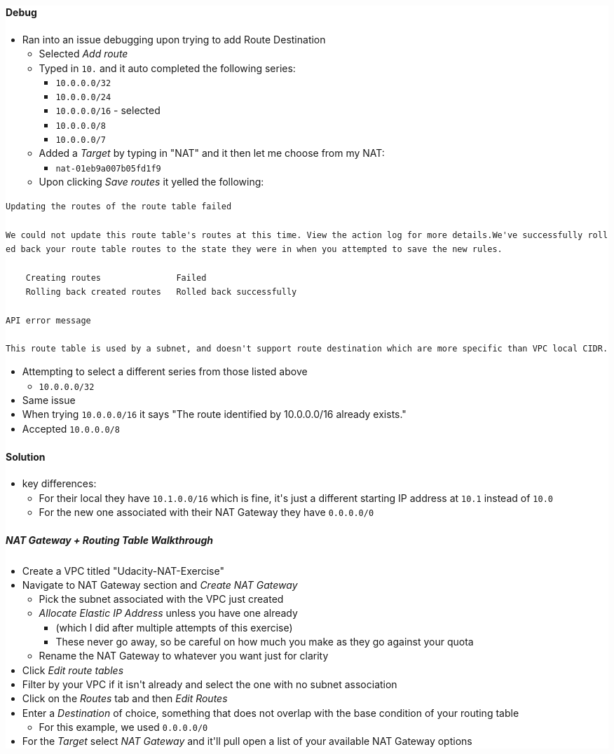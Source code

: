 #### Debug

- Ran into an issue debugging upon trying to add Route Destination
  - Selected *Add route*
  - Typed in `10.` and it auto completed the following series:
    - `10.0.0.0/32`
    - `10.0.0.0/24`
    - `10.0.0.0/16` - selected
    - `10.0.0.0/8`
    - `10.0.0.0/7`
  - Added a *Target* by typing in "NAT" and it then let me choose from my NAT:
    - `nat-01eb9a007b05fd1f9`
  - Upon clicking *Save routes* it yelled the following:
```
Updating the routes of the route table failed

We could not update this route table's routes at this time. View the action log for more details.We've successfully rolled back your route table routes to the state they were in when you attempted to save the new rules.

    Creating routes               Failed
    Rolling back created routes   Rolled back successfully

API error message

This route table is used by a subnet, and doesn't support route destination which are more specific than VPC local CIDR.
```

- Attempting to select a different series from those listed above
  - `10.0.0.0/32`
- Same issue
- When trying `10.0.0.0/16` it says "The route identified by 10.0.0.0/16 already exists."
- Accepted `10.0.0.0/8`

#### Solution

- key differences:
  - For their local they have `10.1.0.0/16` which is fine, it's just a different starting IP address at `10.1` instead of `10.0`
  - For the new one associated with their NAT Gateway they have `0.0.0.0/0`

##### **NAT Gateway + Routing Table Walkthrough**

- Create a VPC titled "Udacity-NAT-Exercise"
- Navigate to NAT Gateway section and *Create NAT Gateway*
  - Pick the subnet associated with the VPC just created
  - *Allocate Elastic IP Address* unless you have one already 
    - (which I did after multiple attempts of this exercise)
    - These never go away, so be careful on how much you make as they go against your quota
  - Rename the NAT Gateway to whatever you want just for clarity
- Click *Edit route tables*
- Filter by your VPC if it isn't already and select the one with no subnet association
- Click on the *Routes* tab and then *Edit Routes*
- Enter a *Destination* of choice, something that does not overlap with the base condition of your routing table
  - For this example, we used `0.0.0.0/0`
- For the *Target* select *NAT Gateway* and it'll pull open a list of your available NAT Gateway options
